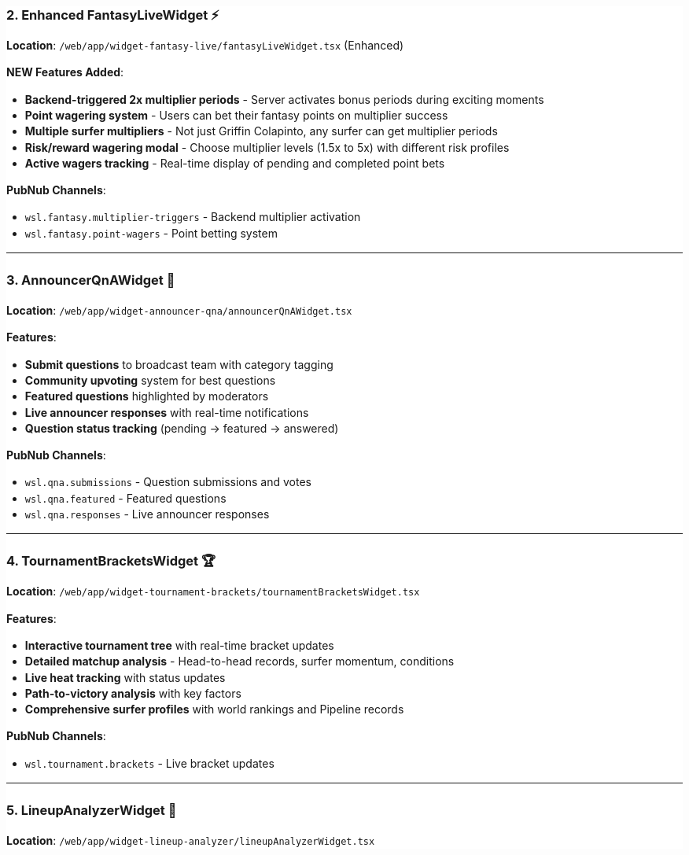 
### **2. Enhanced FantasyLiveWidget** ⚡
**Location**: `/web/app/widget-fantasy-live/fantasyLiveWidget.tsx` (Enhanced)

**NEW Features Added**:
- **Backend-triggered 2x multiplier periods** - Server activates bonus periods during exciting moments
- **Point wagering system** - Users can bet their fantasy points on multiplier success
- **Multiple surfer multipliers** - Not just Griffin Colapinto, any surfer can get multiplier periods
- **Risk/reward wagering modal** - Choose multiplier levels (1.5x to 5x) with different risk profiles
- **Active wagers tracking** - Real-time display of pending and completed point bets

**PubNub Channels**:
- `wsl.fantasy.multiplier-triggers` - Backend multiplier activation
- `wsl.fantasy.point-wagers` - Point betting system

---

### **3. AnnouncerQnAWidget** 💬
**Location**: `/web/app/widget-announcer-qna/announcerQnAWidget.tsx`

**Features**:
- **Submit questions** to broadcast team with category tagging
- **Community upvoting** system for best questions
- **Featured questions** highlighted by moderators
- **Live announcer responses** with real-time notifications
- **Question status tracking** (pending → featured → answered)

**PubNub Channels**:
- `wsl.qna.submissions` - Question submissions and votes
- `wsl.qna.featured` - Featured questions
- `wsl.qna.responses` - Live announcer responses

---

### **4. TournamentBracketsWidget** 🏆
**Location**: `/web/app/widget-tournament-brackets/tournamentBracketsWidget.tsx`

**Features**:
- **Interactive tournament tree** with real-time bracket updates
- **Detailed matchup analysis** - Head-to-head records, surfer momentum, conditions
- **Live heat tracking** with status updates
- **Path-to-victory analysis** with key factors
- **Comprehensive surfer profiles** with world rankings and Pipeline records

**PubNub Channels**:
- `wsl.tournament.brackets` - Live bracket updates

---

### **5. LineupAnalyzerWidget** 🤖
**Location**: `/web/app/widget-lineup-analyzer/lineupAnalyzerWidget.tsx`

